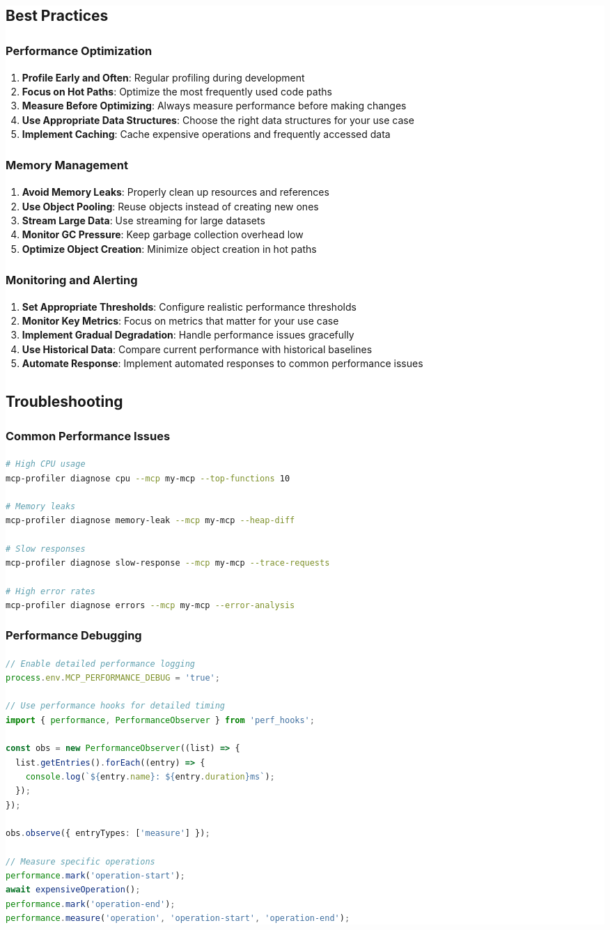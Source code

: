 ## Best Practices

### Performance Optimization
1. **Profile Early and Often**: Regular profiling during development
2. **Focus on Hot Paths**: Optimize the most frequently used code paths
3. **Measure Before Optimizing**: Always measure performance before making changes
4. **Use Appropriate Data Structures**: Choose the right data structures for your use case
5. **Implement Caching**: Cache expensive operations and frequently accessed data

### Memory Management
1. **Avoid Memory Leaks**: Properly clean up resources and references
2. **Use Object Pooling**: Reuse objects instead of creating new ones
3. **Stream Large Data**: Use streaming for large datasets
4. **Monitor GC Pressure**: Keep garbage collection overhead low
5. **Optimize Object Creation**: Minimize object creation in hot paths

### Monitoring and Alerting
1. **Set Appropriate Thresholds**: Configure realistic performance thresholds
2. **Monitor Key Metrics**: Focus on metrics that matter for your use case
3. **Implement Gradual Degradation**: Handle performance issues gracefully
4. **Use Historical Data**: Compare current performance with historical baselines
5. **Automate Response**: Implement automated responses to common performance issues

## Troubleshooting

### Common Performance Issues
```bash
# High CPU usage
mcp-profiler diagnose cpu --mcp my-mcp --top-functions 10

# Memory leaks
mcp-profiler diagnose memory-leak --mcp my-mcp --heap-diff

# Slow responses
mcp-profiler diagnose slow-response --mcp my-mcp --trace-requests

# High error rates
mcp-profiler diagnose errors --mcp my-mcp --error-analysis
```

### Performance Debugging
```typescript
// Enable detailed performance logging
process.env.MCP_PERFORMANCE_DEBUG = 'true';

// Use performance hooks for detailed timing
import { performance, PerformanceObserver } from 'perf_hooks';

const obs = new PerformanceObserver((list) => {
  list.getEntries().forEach((entry) => {
    console.log(`${entry.name}: ${entry.duration}ms`);
  });
});

obs.observe({ entryTypes: ['measure'] });

// Measure specific operations
performance.mark('operation-start');
await expensiveOperation();
performance.mark('operation-end');
performance.measure('operation', 'operation-start', 'operation-end');
```